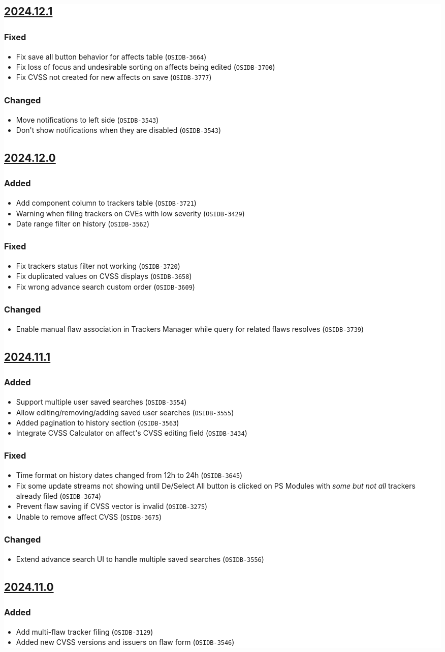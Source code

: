 ## [2024.12.1]
### Fixed
* Fix save all button behavior for affects table (`OSIDB-3664`)
* Fix loss of focus and undesirable sorting on affects being edited (`OSIDB-3700`)
* Fix CVSS not created for new affects on save (`OSIDB-3777`)

### Changed
* Move notifications to left side (`OSIDB-3543`)
* Don't show notifications when they are disabled (`OSIDB-3543`)

## [2024.12.0]
### Added
* Add component column to trackers table (`OSIDB-3721`)
* Warning when filing trackers on CVEs with low severity (`OSIDB-3429`)
* Date range filter on history (`OSIDB-3562`)

### Fixed
* Fix trackers status filter not working (`OSIDB-3720`)
* Fix duplicated values on CVSS displays (`OSIDB-3658`)
* Fix wrong advance search custom order (`OSIDB-3609`)

### Changed
* Enable manual flaw association in Trackers Manager while query for related flaws resolves (`OSIDB-3739`)

## [2024.11.1]
### Added
* Support multiple user saved searches (`OSIDB-3554`)
* Allow editing/removing/adding saved user searches (`OSIDB-3555`)
* Added pagination to history section (`OSIDB-3563`)
* Integrate CVSS Calculator on affect's CVSS editing field (`OSIDB-3434`)

### Fixed
* Time format on history dates changed from 12h to 24h (`OSIDB-3645`)
* Fix some update streams not showing until De/Select All button is clicked on PS Modules with *some but not all* trackers already filed (`OSIDB-3674`)
* Prevent flaw saving if CVSS vector is invalid (`OSIDB-3275`)
* Unable to remove affect CVSS (`OSIDB-3675`)

### Changed
* Extend advance search UI to handle multiple saved searches (`OSIDB-3556`)

## [2024.11.0]
### Added
* Add multi-flaw tracker filing (`OSIDB-3129`)
* Added new CVSS versions and issuers on flaw form (`OSIDB-3546`)


[Unreleased]: https://github.com/RedHatProductSecurity/osim/compare/v2025.10.0...HEAD
[2025.10.0]: https://github.com/RedHatProductSecurity/osim/compare/v2025.9.0...v2025.10.0
[2025.9.0]: https://github.com/RedHatProductSecurity/osim/compare/v2025.8.0...v2025.9.0
[2025.8.0]: https://github.com/RedHatProductSecurity/osim/compare/v2025.7.0...v2025.8.0
[2025.7.0]: https://github.com/RedHatProductSecurity/osim/compare/v2025.6.0...v2025.7.0
[2025.6.0]: https://github.com/RedHatProductSecurity/osim/compare/v2025.4.0...v2025.6.0
[2025.4.0]: https://github.com/RedHatProductSecurity/osim/compare/v2025.3.2...v2025.4.0
[2025.3.2]: https://github.com/RedHatProductSecurity/osim/compare/v2025.3.1...v2025.3.2
[2025.3.1]: https://github.com/RedHatProductSecurity/osim/compare/v2025.3.0...v2025.3.1
[2025.3.0]: https://github.com/RedHatProductSecurity/osim/compare/v2025.2.0...v2025.3.0
[2025.2.0]: https://github.com/RedHatProductSecurity/osim/compare/v2024.12.1...v2025.2.0
[2024.12.1]: https://github.com/RedHatProductSecurity/osim/compare/v2024.12.0...v2024.12.1
[2024.12.0]: https://github.com/RedHatProductSecurity/osim/compare/v2024.11.1...v2024.12.0
[2024.11.1]: https://github.com/RedHatProductSecurity/osim/compare/v2024.11.0...v2024.11.1
[2024.11.0]: https://github.com/RedHatProductSecurity/osim/compare/v2024.10.0...v2024.11.0
[2024.10.0]: https://github.com/RedHatProductSecurity/osim/compare/v2024.9.2...v2024.10.0
[2024.9.2]: https://github.com/RedHatProductSecurity/osim/compare/v2024.9.1...v2024.9.2
[2024.9.1]: https://github.com/RedHatProductSecurity/osim/compare/v2024.9.0...v2024.9.1
[2024.9.0]: https://github.com/RedHatProductSecurity/osim/compare/v2024.8.0...v2024.9.0
[2024.8.0]: https://github.com/RedHatProductSecurity/osim/compare/v2024.7.2...v2024.8.0
[2024.7.2]: https://github.com/RedHatProductSecurity/osim/compare/v2024.7.1...v2024.7.2
[2024.7.1]: https://github.com/RedHatProductSecurity/osim/compare/v2024.7.0...v2024.7.1
[2024.7.0]: https://github.com/RedHatProductSecurity/osim/compare/v2024.6.2...v2024.7.0
[2024.6.2]: https://github.com/RedHatProductSecurity/osim/compare/v2024.6.1...v2024.6.2
[2024.6.1]: https://github.com/RedHatProductSecurity/osim/compare/v2024.6.0...v2024.6.1
[2024.6.0]: https://github.com/RedHatProductSecurity/osim/compare/v2024.1.0...v2024.6.0
[2024.1.0]: https://github.com/RedHatProductSecurity/osim/compare/v2023.11.0...v2024.1.0
[2023.11.0]: https://github.com/RedHatProductSecurity/osim/compare/v2023.7.0...v2023.11.0
[2023.7.0]: https://github.com/RedHatProductSecurity/osim/compare/v2023.7.0...v2023.11.0
[2023.4.0]: https://github.com/RedHatProductSecurity/osim/compare/7b2b6a061cd6e30f5f53543f29271c80b08b16ff...v2023.4.0